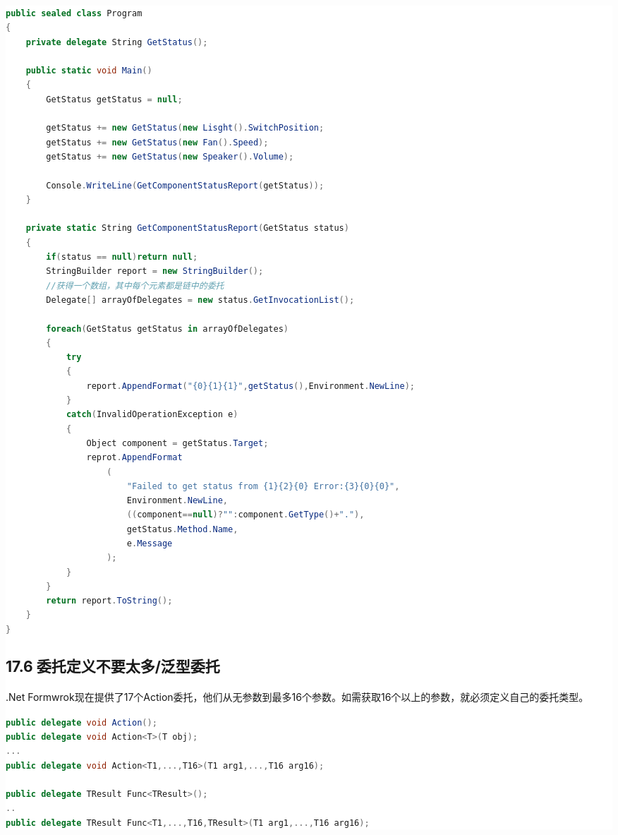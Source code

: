 ``` csharp
public sealed class Program
{
    private delegate String GetStatus();
    
    public static void Main()
    {
        GetStatus getStatus = null;
        
        getStatus += new GetStatus(new Lisght().SwitchPosition;
        getStatus += new GetStatus(new Fan().Speed);
        getStatus += new GetStatus(new Speaker().Volume);
                                   
        Console.WriteLine(GetComponentStatusReport(getStatus));
    }
                                   
 	private static String GetComponentStatusReport(GetStatus status)
    {
        if(status == null)return null;
        StringBuilder report = new StringBuilder();
        //获得一个数组，其中每个元素都是链中的委托
        Delegate[] arrayOfDelegates = new status.GetInvocationList();
        
        foreach(GetStatus getStatus in arrayOfDelegates)
        {
         	try
            {
                report.AppendFormat("{0}{1}{1}",getStatus(),Environment.NewLine);
            }   
            catch(InvalidOperationException e)
            {
                Object component = getStatus.Target;
                reprot.AppendFormat
                    (
                    	"Failed to get status from {1}{2}{0} Error:{3}{0}{0}",
                    	Environment.NewLine,
                    	((component==null)?"":component.GetType()+"."),
                    	getStatus.Method.Name,
                    	e.Message
                	);
            }
        }
        return report.ToString();
    }
}                               
```

## 17.6 委托定义不要太多/泛型委托

.Net Formwrok现在提供了17个Action委托，他们从无参数到最多16个参数。如需获取16个以上的参数，就必须定义自己的委托类型。

``` csharp
public delegate void Action();
public delegate void Action<T>(T obj);
...
public delegate void Action<T1,...,T16>(T1 arg1,...,T16 arg16);

public delegate TResult Func<TResult>();
..
public delegate TResult Func<T1,...,T16,TResult>(T1 arg1,...,T16 arg16);
```
